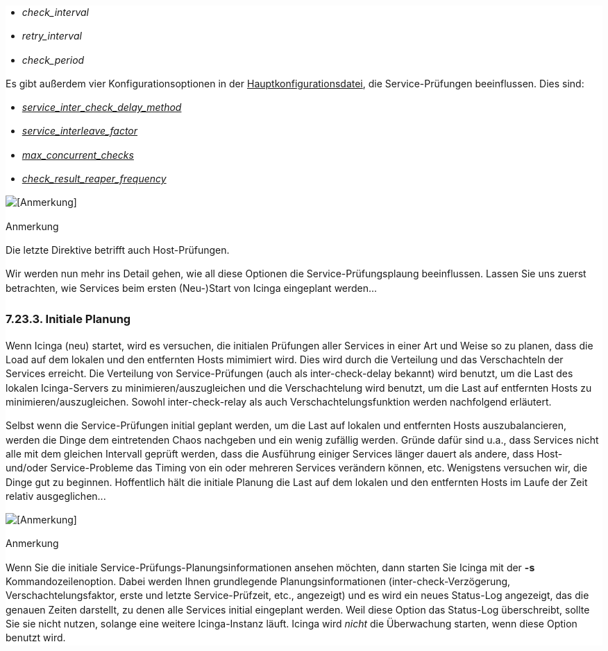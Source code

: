 -   *check\_interval*

-   *retry\_interval*

-   *check\_period*

Es gibt außerdem vier Konfigurationsoptionen in der
[Hauptkonfigurationsdatei](configmain.md "3.2. Optionen der Hauptkonfigurationsdatei"),
die Service-Prüfungen beeinflussen. Dies sind:

-   [*service\_inter\_check\_delay\_method*](configmain.md#configmain-service_inter_check_delay_method)

-   [*service\_interleave\_factor*](configmain.md#configmain-service_interleave_factor)

-   [*max\_concurrent\_checks*](configmain.md#configmain-max_concurrent_checks)

-   [*check\_result\_reaper\_frequency*](configmain.md#configmain-check_result_reaper_frequency)

![[Anmerkung]](../images/note.png)

Anmerkung

Die letzte Direktive betrifft auch Host-Prüfungen.

Wir werden nun mehr ins Detail gehen, wie all diese Optionen die
Service-Prüfungsplaung beeinflussen. Lassen Sie uns zuerst betrachten,
wie Services beim ersten (Neu-)Start von Icinga eingeplant werden...

### 7.23.3. Initiale Planung

Wenn Icinga (neu) startet, wird es versuchen, die initialen Prüfungen
aller Services in einer Art und Weise so zu planen, dass die Load auf
dem lokalen und den entfernten Hosts mimimiert wird. Dies wird durch die
Verteilung und das Verschachteln der Services erreicht. Die Verteilung
von Service-Prüfungen (auch als inter-check-delay bekannt) wird benutzt,
um die Last des lokalen Icinga-Servers zu minimieren/auszugleichen und
die Verschachtelung wird benutzt, um die Last auf entfernten Hosts zu
minimieren/auszugleichen. Sowohl inter-check-relay als auch
Verschachtelungsfunktion werden nachfolgend erläutert.

Selbst wenn die Service-Prüfungen initial geplant werden, um die Last
auf lokalen und entfernten Hosts auszubalancieren, werden die Dinge dem
eintretenden Chaos nachgeben und ein wenig zufällig werden. Gründe dafür
sind u.a., dass Services nicht alle mit dem gleichen Intervall geprüft
werden, dass die Ausführung einiger Services länger dauert als andere,
dass Host- und/oder Service-Probleme das Timing von ein oder mehreren
Services verändern können, etc. Wenigstens versuchen wir, die Dinge gut
zu beginnen. Hoffentlich hält die initiale Planung die Last auf dem
lokalen und den entfernten Hosts im Laufe der Zeit relativ
ausgeglichen...

![[Anmerkung]](../images/note.png)

Anmerkung

Wenn Sie die initiale Service-Prüfungs-Planungsinformationen ansehen
möchten, dann starten Sie Icinga mit der **-s** Kommandozeilenoption.
Dabei werden Ihnen grundlegende Planungsinformationen
(inter-check-Verzögerung, Verschachtelungsfaktor, erste und letzte
Service-Prüfzeit, etc., angezeigt) und es wird ein neues Status-Log
angezeigt, das die genauen Zeiten darstellt, zu denen alle Services
initial eingeplant werden. Weil diese Option das Status-Log
überschreibt, sollte Sie sie nicht nutzen, solange eine weitere
Icinga-Instanz läuft. Icinga wird *nicht* die Überwachung starten, wenn
diese Option benutzt wird.
